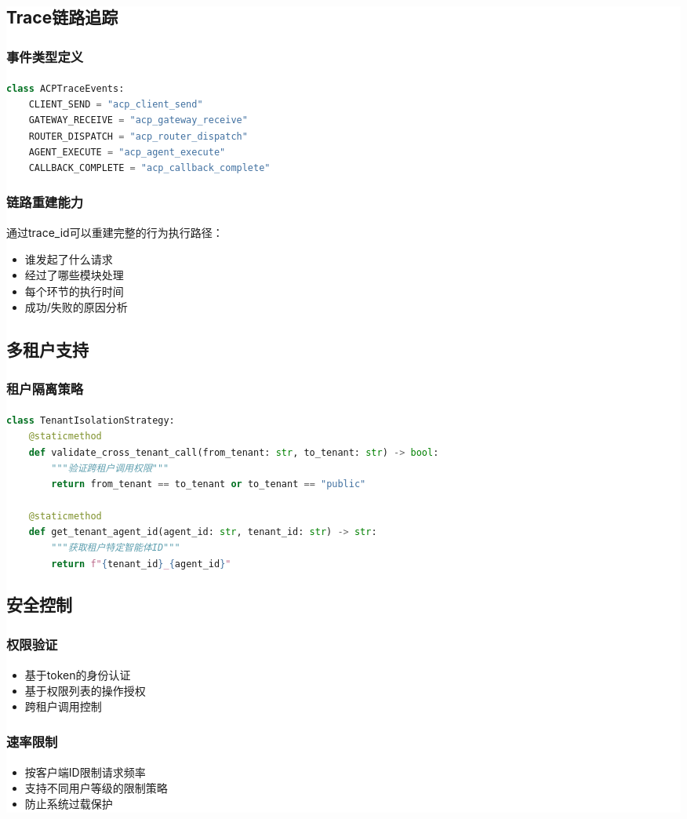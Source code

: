 ## Trace链路追踪

### 事件类型定义

```python
class ACPTraceEvents:
    CLIENT_SEND = "acp_client_send"
    GATEWAY_RECEIVE = "acp_gateway_receive"  
    ROUTER_DISPATCH = "acp_router_dispatch"
    AGENT_EXECUTE = "acp_agent_execute"
    CALLBACK_COMPLETE = "acp_callback_complete"
```

### 链路重建能力

通过trace_id可以重建完整的行为执行路径：
- 谁发起了什么请求
- 经过了哪些模块处理
- 每个环节的执行时间
- 成功/失败的原因分析

## 多租户支持

### 租户隔离策略

```python
class TenantIsolationStrategy:
    @staticmethod
    def validate_cross_tenant_call(from_tenant: str, to_tenant: str) -> bool:
        """验证跨租户调用权限"""
        return from_tenant == to_tenant or to_tenant == "public"
    
    @staticmethod  
    def get_tenant_agent_id(agent_id: str, tenant_id: str) -> str:
        """获取租户特定智能体ID"""
        return f"{tenant_id}_{agent_id}"
```

## 安全控制

### 权限验证

- 基于token的身份认证
- 基于权限列表的操作授权
- 跨租户调用控制

### 速率限制

- 按客户端ID限制请求频率
- 支持不同用户等级的限制策略
- 防止系统过载保护
